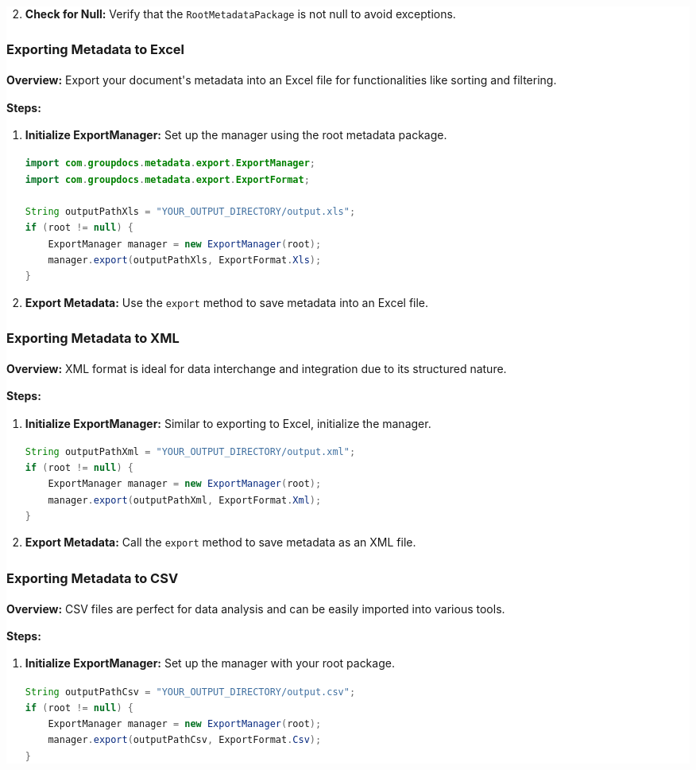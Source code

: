 2. **Check for Null:** Verify that the `RootMetadataPackage` is not null to avoid exceptions.

### Exporting Metadata to Excel

**Overview:**
Export your document's metadata into an Excel file for functionalities like sorting and filtering.

**Steps:**
1. **Initialize ExportManager:** Set up the manager using the root metadata package.
    
    ```java
    import com.groupdocs.metadata.export.ExportManager;
    import com.groupdocs.metadata.export.ExportFormat;

    String outputPathXls = "YOUR_OUTPUT_DIRECTORY/output.xls";
    if (root != null) {
        ExportManager manager = new ExportManager(root);
        manager.export(outputPathXls, ExportFormat.Xls);
    }
    ```

2. **Export Metadata:** Use the `export` method to save metadata into an Excel file.

### Exporting Metadata to XML

**Overview:**
XML format is ideal for data interchange and integration due to its structured nature.

**Steps:**
1. **Initialize ExportManager:** Similar to exporting to Excel, initialize the manager.
    
    ```java
    String outputPathXml = "YOUR_OUTPUT_DIRECTORY/output.xml";
    if (root != null) {
        ExportManager manager = new ExportManager(root);
        manager.export(outputPathXml, ExportFormat.Xml);
    }
    ```

2. **Export Metadata:** Call the `export` method to save metadata as an XML file.

### Exporting Metadata to CSV

**Overview:**
CSV files are perfect for data analysis and can be easily imported into various tools.

**Steps:**
1. **Initialize ExportManager:** Set up the manager with your root package.
    
    ```java
    String outputPathCsv = "YOUR_OUTPUT_DIRECTORY/output.csv";
    if (root != null) {
        ExportManager manager = new ExportManager(root);
        manager.export(outputPathCsv, ExportFormat.Csv);
    }
    ```
